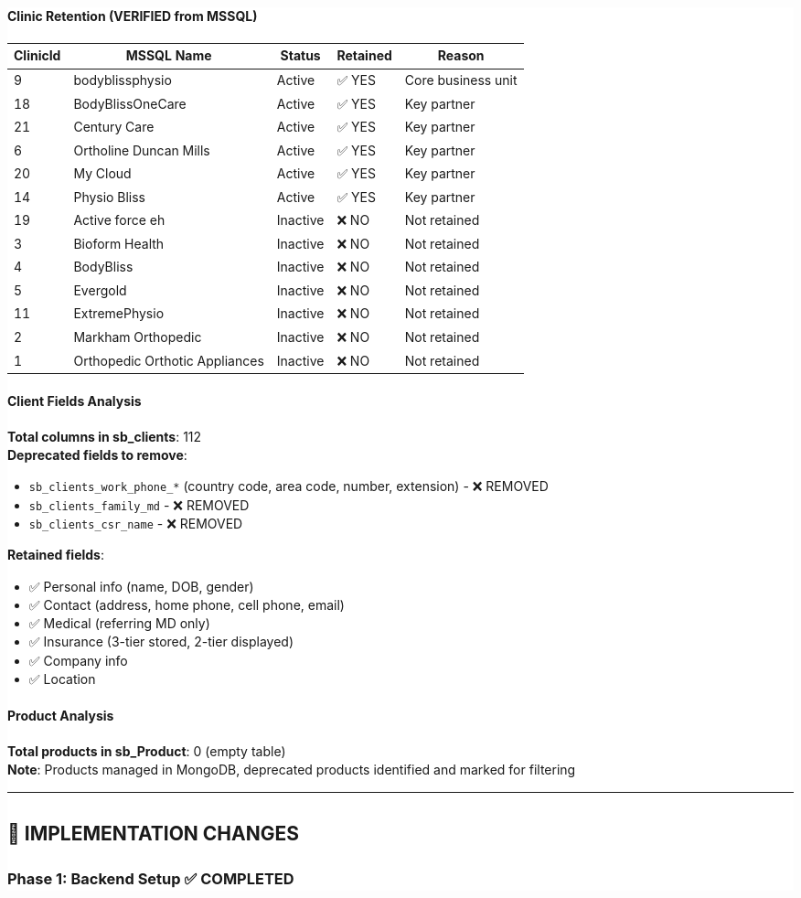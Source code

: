 #### Clinic Retention (VERIFIED from MSSQL)
| ClinicId | MSSQL Name | Status | Retained | Reason |
|----------|-----------|--------|----------|---------|
| 9 | bodyblissphysio | Active | ✅ YES | Core business unit |
| 18 | BodyBlissOneCare  | Active | ✅ YES | Key partner |
| 21 | Century Care | Active | ✅ YES | Key partner |
| 6 | Ortholine Duncan Mills | Active | ✅ YES | Key partner |
| 20 | My Cloud | Active | ✅ YES | Key partner |
| 14 | Physio Bliss | Active | ✅ YES | Key partner |
| 19 | Active force eh | Inactive | ❌ NO | Not retained |
| 3 | Bioform Health | Inactive | ❌ NO | Not retained |
| 4 | BodyBliss | Inactive | ❌ NO | Not retained |
| 5 | Evergold | Inactive | ❌ NO | Not retained |
| 11 | ExtremePhysio | Inactive | ❌ NO | Not retained |
| 2 | Markham Orthopedic | Inactive | ❌ NO | Not retained |
| 1 | Orthopedic Orthotic Appliances | Inactive | ❌ NO | Not retained |

#### Client Fields Analysis
**Total columns in sb_clients**: 112  
**Deprecated fields to remove**:
- `sb_clients_work_phone_*` (country code, area code, number, extension) - ❌ REMOVED
- `sb_clients_family_md` - ❌ REMOVED
- `sb_clients_csr_name` - ❌ REMOVED

**Retained fields**:
- ✅ Personal info (name, DOB, gender)
- ✅ Contact (address, home phone, cell phone, email)
- ✅ Medical (referring MD only)
- ✅ Insurance (3-tier stored, 2-tier displayed)
- ✅ Company info
- ✅ Location

#### Product Analysis
**Total products in sb_Product**: 0 (empty table)  
**Note**: Products managed in MongoDB, deprecated products identified and marked for filtering

---

## 🔧 IMPLEMENTATION CHANGES

### Phase 1: Backend Setup ✅ COMPLETED
